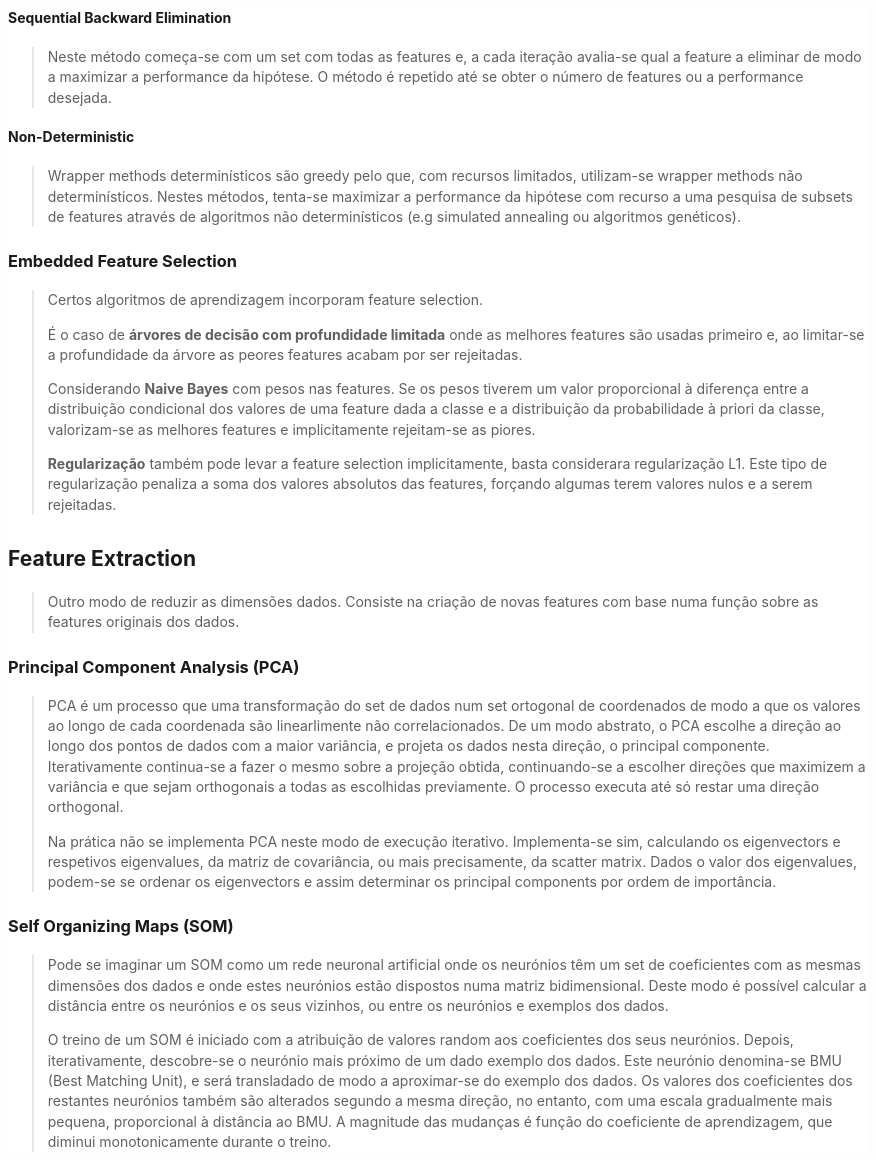 #### Sequential Backward Elimination

>Neste método começa-se com um set com todas as features e, a cada iteração avalia-se qual a feature a eliminar de modo a maximizar a performance da hipótese. O método é repetido até se obter o número de features ou a performance desejada.

#### Non-Deterministic

>Wrapper methods determinísticos são greedy pelo que, com recursos limitados, utilizam-se wrapper methods não determinísticos. Nestes métodos, tenta-se maximizar a performance da hipótese com recurso a uma pesquisa de subsets de features através de algoritmos não determinísticos (e.g simulated annealing ou algoritmos genéticos).

### Embedded Feature Selection

>Certos algoritmos de aprendizagem incorporam feature selection. 
>
>É o caso de **árvores de decisão com profundidade limitada** onde as melhores features são usadas primeiro e, ao limitar-se a profundidade da árvore as peores features acabam por ser rejeitadas.
>
>Considerando **Naive Bayes** com pesos nas features. Se os pesos tiverem um valor proporcional à diferença entre a distribuição condicional dos valores de uma feature dada a classe e a distribuição da probabilidade à priori da classe, valorizam-se as melhores features e implicitamente rejeitam-se as piores.
>
>**Regularização** também pode levar a feature selection implicitamente, basta considerara regularização L1. Este tipo de regularização penaliza a soma dos valores absolutos das features, forçando algumas terem valores nulos e a serem rejeitadas.

## Feature Extraction

> Outro modo de reduzir as dimensões dados. Consiste na criação de novas features com base numa função sobre as features originais dos dados.

### Principal Component Analysis (PCA)

>PCA é um processo que uma transformação do set de dados num set ortogonal de coordenados  de modo a que os valores ao longo de cada coordenada são linearlimente não correlacionados. De um modo abstrato, o PCA escolhe a direção ao longo dos pontos de dados com a maior variância, e projeta os dados nesta direção, o principal componente. Iterativamente continua-se a fazer o mesmo sobre a projeção obtida, continuando-se a escolher direções que maximizem a variância e que sejam orthogonais a todas as escolhidas previamente. O processo executa até só restar uma direção orthogonal.
>
>Na prática não se implementa PCA neste modo de execução iterativo. Implementa-se sim, calculando os eigenvectors e respetivos eigenvalues, da matriz de covariância, ou mais precisamente, da scatter matrix. Dados o valor dos eigenvalues, podem-se se ordenar os eigenvectors e assim determinar os principal components por ordem de importância.

### Self Organizing Maps (SOM)

>Pode se imaginar um SOM como um rede neuronal artificial onde os neurónios têm um set de coeficientes com as mesmas dimensões dos dados e onde estes neurónios estão dispostos numa matriz bidimensional. Deste modo é possível calcular a distância entre os neurónios e os seus vizinhos, ou entre os neurónios e exemplos dos dados. 
>
>O treino de um SOM é iniciado com a atribuição de valores random aos coeficientes dos seus neurónios. Depois, iterativamente, descobre-se o neurónio mais próximo de um dado exemplo dos dados. Este neurónio denomina-se BMU (Best Matching Unit), e será transladado de modo a aproximar-se do exemplo dos dados. Os valores dos coeficientes dos restantes neurónios também são alterados segundo a mesma direção, no entanto, com uma escala gradualmente mais pequena, proporcional à distância ao BMU. A magnitude das mudanças é função do coeficiente de aprendizagem, que diminui monotonicamente durante o treino.
